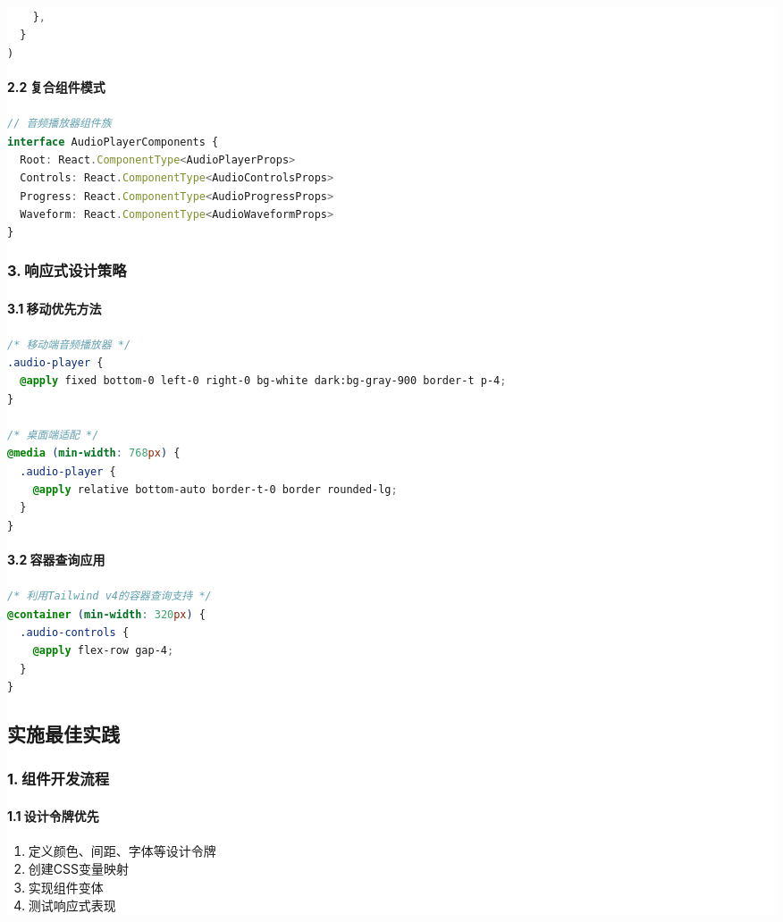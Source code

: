 ```typescript
    },
  }
)
```

#### 2.2 复合组件模式

```typescript
// 音频播放器组件族
interface AudioPlayerComponents {
  Root: React.ComponentType<AudioPlayerProps>
  Controls: React.ComponentType<AudioControlsProps>
  Progress: React.ComponentType<AudioProgressProps>
  Waveform: React.ComponentType<AudioWaveformProps>
}
```

### 3. 响应式设计策略

#### 3.1 移动优先方法

```css
/* 移动端音频播放器 */
.audio-player {
  @apply fixed bottom-0 left-0 right-0 bg-white dark:bg-gray-900 border-t p-4;
}

/* 桌面端适配 */
@media (min-width: 768px) {
  .audio-player {
    @apply relative bottom-auto border-t-0 border rounded-lg;
  }
}
```

#### 3.2 容器查询应用

```css
/* 利用Tailwind v4的容器查询支持 */
@container (min-width: 320px) {
  .audio-controls {
    @apply flex-row gap-4;
  }
}
```

## 实施最佳实践

### 1. 组件开发流程

#### 1.1 设计令牌优先

1. 定义颜色、间距、字体等设计令牌
2. 创建CSS变量映射
3. 实现组件变体
4. 测试响应式表现
